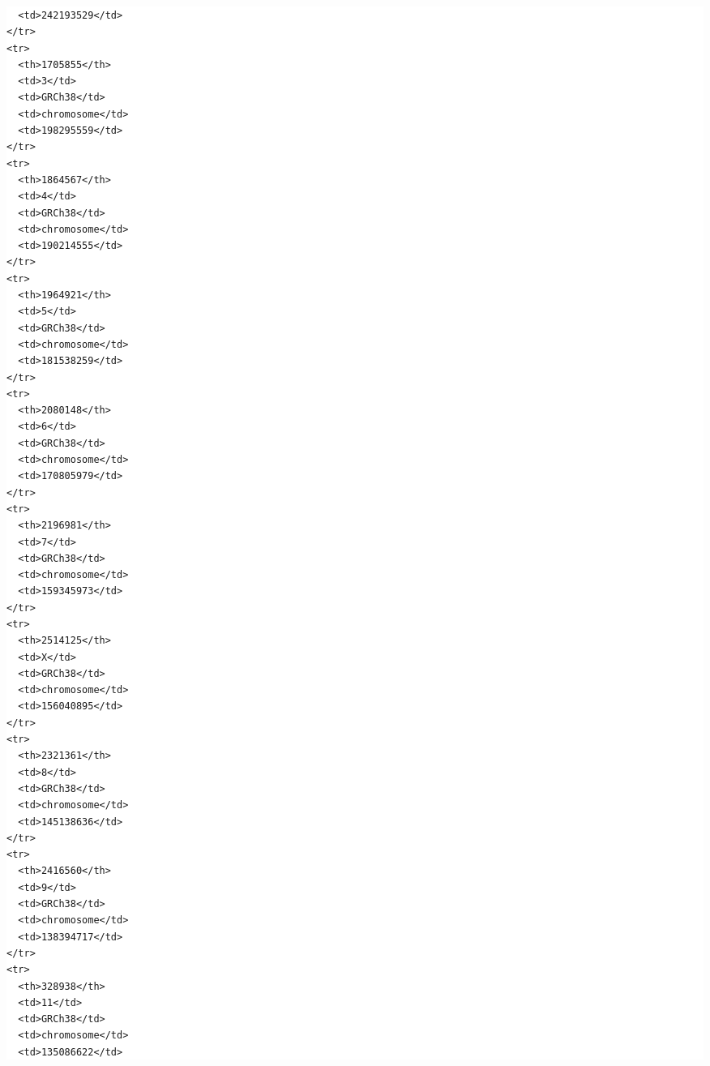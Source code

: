       <td>242193529</td>
    </tr>
    <tr>
      <th>1705855</th>
      <td>3</td>
      <td>GRCh38</td>
      <td>chromosome</td>
      <td>198295559</td>
    </tr>
    <tr>
      <th>1864567</th>
      <td>4</td>
      <td>GRCh38</td>
      <td>chromosome</td>
      <td>190214555</td>
    </tr>
    <tr>
      <th>1964921</th>
      <td>5</td>
      <td>GRCh38</td>
      <td>chromosome</td>
      <td>181538259</td>
    </tr>
    <tr>
      <th>2080148</th>
      <td>6</td>
      <td>GRCh38</td>
      <td>chromosome</td>
      <td>170805979</td>
    </tr>
    <tr>
      <th>2196981</th>
      <td>7</td>
      <td>GRCh38</td>
      <td>chromosome</td>
      <td>159345973</td>
    </tr>
    <tr>
      <th>2514125</th>
      <td>X</td>
      <td>GRCh38</td>
      <td>chromosome</td>
      <td>156040895</td>
    </tr>
    <tr>
      <th>2321361</th>
      <td>8</td>
      <td>GRCh38</td>
      <td>chromosome</td>
      <td>145138636</td>
    </tr>
    <tr>
      <th>2416560</th>
      <td>9</td>
      <td>GRCh38</td>
      <td>chromosome</td>
      <td>138394717</td>
    </tr>
    <tr>
      <th>328938</th>
      <td>11</td>
      <td>GRCh38</td>
      <td>chromosome</td>
      <td>135086622</td>